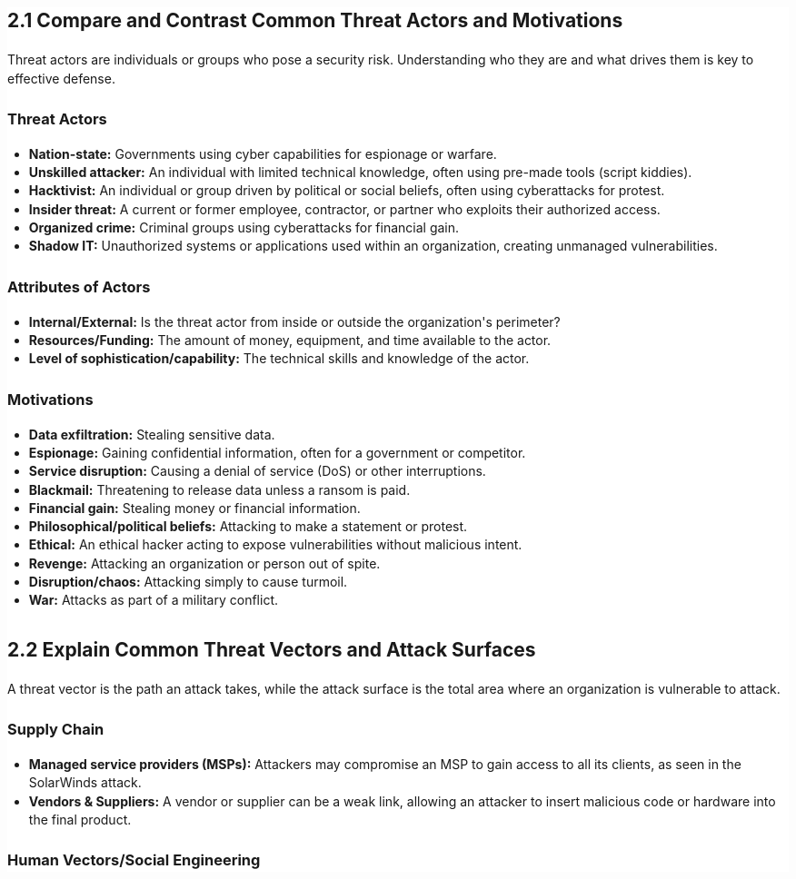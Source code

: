## 2.1 Compare and Contrast Common Threat Actors and Motivations
Threat actors are individuals or groups who pose a security risk. Understanding who they are and what drives them is key to effective defense.

### Threat Actors

*   **Nation-state:** Governments using cyber capabilities for espionage or warfare.
*   **Unskilled attacker:** An individual with limited technical knowledge, often using pre-made tools (script kiddies).
*   **Hacktivist:** An individual or group driven by political or social beliefs, often using cyberattacks for protest.
*   **Insider threat:** A current or former employee, contractor, or partner who exploits their authorized access.
*   **Organized crime:** Criminal groups using cyberattacks for financial gain.
*   **Shadow IT:** Unauthorized systems or applications used within an organization, creating unmanaged vulnerabilities.

### Attributes of Actors

*   **Internal/External:** Is the threat actor from inside or outside the organization's perimeter?
*   **Resources/Funding:** The amount of money, equipment, and time available to the actor.
*   **Level of sophistication/capability:** The technical skills and knowledge of the actor.

### Motivations

*   **Data exfiltration:** Stealing sensitive data.
*   **Espionage:** Gaining confidential information, often for a government or competitor.
*   **Service disruption:** Causing a denial of service (DoS) or other interruptions.
*   **Blackmail:** Threatening to release data unless a ransom is paid.
*   **Financial gain:** Stealing money or financial information.
*   **Philosophical/political beliefs:** Attacking to make a statement or protest.
*   **Ethical:** An ethical hacker acting to expose vulnerabilities without malicious intent.
*   **Revenge:** Attacking an organization or person out of spite.
*   **Disruption/chaos:** Attacking simply to cause turmoil.
*   **War:** Attacks as part of a military conflict.

## 2.2 Explain Common Threat Vectors and Attack Surfaces
A threat vector is the path an attack takes, while the attack surface is the total area where an organization is vulnerable to attack.

### Supply Chain

*   **Managed service providers (MSPs):** Attackers may compromise an MSP to gain access to all its clients, as seen in the SolarWinds attack.
*   **Vendors & Suppliers:** A vendor or supplier can be a weak link, allowing an attacker to insert malicious code or hardware into the final product.

### Human Vectors/Social Engineering
